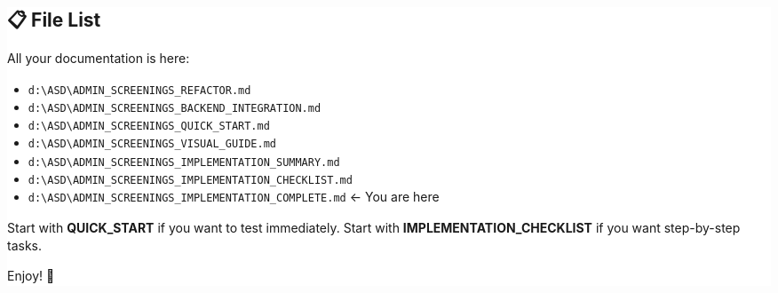 
## 📋 File List

All your documentation is here:
- `d:\ASD\ADMIN_SCREENINGS_REFACTOR.md`
- `d:\ASD\ADMIN_SCREENINGS_BACKEND_INTEGRATION.md`
- `d:\ASD\ADMIN_SCREENINGS_QUICK_START.md`
- `d:\ASD\ADMIN_SCREENINGS_VISUAL_GUIDE.md`
- `d:\ASD\ADMIN_SCREENINGS_IMPLEMENTATION_SUMMARY.md`
- `d:\ASD\ADMIN_SCREENINGS_IMPLEMENTATION_CHECKLIST.md`
- `d:\ASD\ADMIN_SCREENINGS_IMPLEMENTATION_COMPLETE.md` ← You are here

Start with **QUICK_START** if you want to test immediately.
Start with **IMPLEMENTATION_CHECKLIST** if you want step-by-step tasks.

Enjoy! 🎉